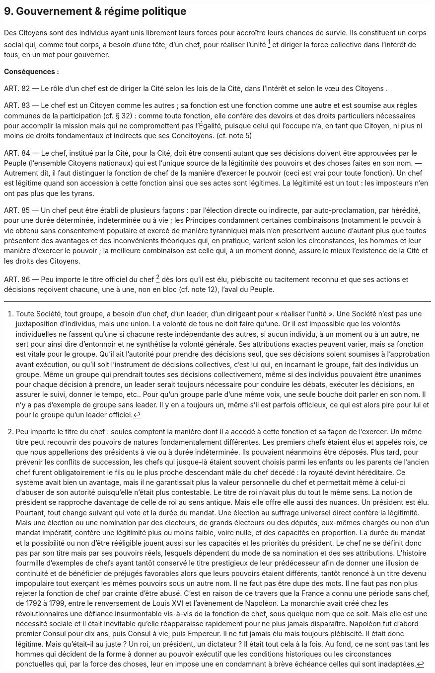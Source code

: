 
## 9. Gouvernement & régime politique


Des Citoyens sont des individus ayant unis librement leurs forces pour accroître leurs chances de survie. Ils constituent un corps social qui, comme tout corps, a besoin d’une tête, d’un chef, pour réaliser l’unité [^16] et diriger la force collective dans l’intérêt de tous, en un mot pour gouverner.

[^16]: Toute Société, tout groupe, a besoin d’un chef, d’un leader, d’un dirigeant pour « réaliser l’unité ». Une Société n’est pas une juxtaposition d’individus, mais une union. La volonté de tous ne doit faire qu’une. Or il est impossible que les volontés individuelles ne fassent qu’une si chacune reste indépendante des autres, si aucun individu, à un moment ou à un autre, ne sert pour ainsi dire d’entonnoir et ne synthétise la volonté générale. Ses attributions exactes peuvent varier, mais sa fonction est vitale pour le groupe. Qu’il ait l’autorité pour prendre des décisions seul, que ses décisions soient soumises à l’approbation avant exécution, ou qu’il soit l’instrument de décisions collectives, c’est lui qui, en incarnant le groupe, fait des individus un groupe. Même un groupe qui prendrait toutes ses décisions collectivement, même si des individus pouvaient être unanimes pour chaque décision à prendre, un leader serait toujours nécessaire pour conduire les débats, exécuter les décisions, en assurer le suivi, donner le tempo, etc.. Pour qu’un groupe parle d’une même voix, une seule bouche doit parler en son nom. Il n’y a pas d’exemple de groupe sans leader. Il y en a toujours un, même s’il est parfois officieux, ce qui est alors pire pour lui et pour le groupe qu’un leader officiel.

**Conséquences :**

ART. 82 — Le rôle d’un chef est de diriger la Cité selon les lois de la Cité, dans l’intérêt et selon le vœu des Citoyens .

ART. 83 — Le chef est un Citoyen comme les autres ; sa fonction est une fonction comme une autre et est soumise aux règles communes de la participation (cf. § 32) : comme toute fonction, elle confère des devoirs et des droits particuliers nécessaires pour accomplir la mission mais qui ne compromettent pas l’Égalité, puisque celui qui l’occupe n’a, en tant que Citoyen, ni plus ni moins de droits fondamentaux et indirects que ses Concitoyens. (cf. note 5)

ART. 84 — Le chef, institué par la Cité, pour la Cité, doit être consenti autant que ses décisions doivent être approuvées par le Peuple (l’ensemble Citoyens nationaux) qui est l’unique source de la légitimité des pouvoirs et des choses faites en son nom. — Autrement dit, il faut distinguer la fonction de chef de la manière d’exercer le pouvoir (ceci est vrai pour toute fonction). Un chef est légitime quand son accession à cette fonction ainsi que ses actes sont légitimes. La légitimité est un tout : les imposteurs n’en ont pas plus que les tyrans.

ART. 85 — Un chef peut être établi de plusieurs façons : par l’élection directe ou indirecte, par auto-proclamation, par hérédité, pour une durée déterminée, indéterminée ou à vie ; les Principes condamnent certaines combinaisons (notamment le pouvoir à vie obtenu sans consentement populaire et exercé de manière tyrannique) mais n’en prescrivent aucune d’autant plus que toutes présentent des avantages et des inconvénients théoriques qui, en pratique, varient selon les circonstances, les hommes et leur manière d’exercer le pouvoir ; la meilleure combinaison est celle qui, à un moment donné, assure le mieux l’existence de la Cité et les droits des Citoyens.

ART. 86 — Peu importe le titre officiel du chef [^17] dès lors qu’il est élu, plébiscité ou tacitement reconnu et que ses actions et décisions reçoivent chacune, une à une, non en bloc (cf. note 12), l’aval du Peuple.


[^1]: Il suffit de réfléchir à ce que sont les Principes fondamentaux d’une Société digne de ce nom et à la nature profonde de la monnaie, à ses postulats, à ses mécanismes (ou lois) intrinsèques et à ses effets naturels pour voir que les uns et les autres sont en totale opposition, et pour comprendre qu’une « société » ne peut être harmonieuse avec un cœur antisocial.
[^2]: Toutes les espèces vivantes se divisent en sous-ensembles qui, eux-mêmes, peuvent encore se subdiviser. Au vrai, il en est de même pour toutes choses. Chaque espèce vivante, chaque sorte de choses renferme des unités de divers types qui peuvent constituer plusieurs grandes catégories et former des classes particulières à l’intérieur de ces catégories. Ainsi, l’espèce humaine se subdivise-t-elle en races, elles-mêmes en ethnies. Il ne s’agit pas ici de savoir comment cela s’est produit mais simplement de le constater. Force est également de constater que les races humaines correspondent à des espaces géographiques bien déterminés, souvent éloignés les uns des autres et parfois séparés par des frontières naturelles quasi infranchissables pour des hommes primitifs. S’il n’est donc pas impossible que les « Sociétés » actuelles comprennent des individus venant des quatre coins du monde, il est évident que ce mélange racial ne pouvait pas exister dans les Sociétés primitives, les différentes races n’ayant alors aucun contact entre elles, contrairement aux ethnies. Il s’ensuit que les Sociétés actuelles qui sont le développement des Sociétés primitives ont été bâties par des individus d’une même race et que la dimension raciale fait partie de leur identité. Que les hommes aient aujourd’hui les moyens de circuler et de s’agréger aux Sociétés les plus ouvertes (car toutes ne les sont pas, et les plus critiquées sont souvent celles qui méritent le moins de l’être de ce point de vue) n’enlève rien au fait que les Sociétés qui les accueillent, tout comme celles qu’ils ont quittées, ont une dimension raciale qui peut être nuancée mais ne doit pas disparaître ou être niée sous peine de les anéantir.
[^3]: D’après les Principes de l’ordre social pris au pied de la lettre, les enfants, les inactifs, les fainéants, les malades, les vieux et les étrangers, qui ne participent pas à la vie de la Cité, voire sont une charge pour elle, ne sont pas ou plus Citoyens et n’ont donc aucun droit dans la Cité. Il se peut que les capacités et la mentalité de la Cité évoluent au point de permettre de reconnaître des droits aux individus de ces catégories, voire même de pousser à l’extrême le devoir de solidarité et de ne plus déchoir de la Citoyenneté certains d’entre eux. Néanmoins, en ce qui concerne les enfants, jamais ceux-ci ne seront Citoyens, ne seront considérés comme tels et ne jouiront des droits attachés à ce statut, sauf à ne pas leur accorder tous les droits en raison de leur jeunesse et de leur incapacité à les exercer, à admettre que les Citoyens peuvent être inégaux et à détruire ainsi l’Égalité et la Société au nom d’individus qui ne sont même pas Citoyens. Il ne faut donc pas confondre les droits que la Cité reconnaît par humanité à des individus pourtant à charge et ceux du Citoyen que les individus méritent par eux-mêmes ; les deux sont appelés « droits », mais ils n’ont pas la même origine et ne sont pas de la même nature. L’humanité peut compléter les Principes ; elle ne doit en aucun cas les saper sous peine de scier la branche sur laquelle elle prend appui.
[^4]: La question de dominance chez les animaux sociables fausse souvent le jugement des hommes qui oublient que, dans les Sociétés animales, leurs membres n’ont qu’un seul droit, celui d’être en sécurité (ce qui se limite généralement à être en sûreté et, chez les carnivores, à pouvoir manger). Les priorités ou les exclusivités que peuvent avoir les dominants dans certains domaines ne compromettent pas la Sécurité des autres individus et ne sont donc pas une atteinte au Principe d’Égalité.
[^5]: Les Citoyens qui remplissent un devoir indirect découlant d’un devoir fondamental s’acquittent chacun à leur façon dudit devoir fondamental, sont par conséquent Citoyens au même titre et doivent jouir des mêmes droits. Autrement dit, les droits des Citoyens ne varient pas selon leur fonction, puisque toutes les fonctions qu’ils remplissent dans l’intérêt de la Cité sont des portes de la Citoyenneté qui ouvrent sur les mêmes droits. Quelle que soit sa fonction dans la Cité, un Citoyen est Citoyen. Bien que les fonctions soient par nature différentes et « hiérarchisables », cela ne justifie aucunement que les Citoyens soient inégaux en droits, ce qui serait nier leur Citoyenneté même et les exempterait de tout devoir. Il est donc absurde de croire que la hiérarchie inévitable et nécessaire implique l’inégalité en droits des Citoyens et que l’Égalité proscrit la hiérarchie des fonctions et des hommes qui les occupent. Égalité et hiérarchie sont parfaitement compatibles. La cause actuelle de l’inégalité « en droits » est fondamentalement ailleurs que dans la hiérarchie.
[^6]: Des individus « associés » contre leur gré ne forment pas une association puisqu’ils sont davantage dans un rapport maîtres / esclaves, donc dans un rapport de force, comme dans l’état de Nature. Pour les faibles, cette « association » est en elle-même un danger à conjurer soit par la fuite, soit par le meurtre. Pour les forts, la présence des faibles, censés les protéger, est illusoire et dangereuse car ceux qu’ils oppriment sont en droit de les tuer à la première occasion et n’ont aucune raison de les aider à repousser un ennemi extérieur, auquel ils sont même susceptibles de prêter main forte. L’union forcée n’est donc dans l’intérêt de personne.
[^7]: Cette conception de la Citoyenneté — quiconque participe à la vie de la Cité est Citoyen et doit être l’égal en droits de ses Concitoyens — condamne par nature l’esclavage qui sévissait dans les cités antiques. Dans ces cités, la citoyenneté était l’apanage des guerriers professionnels ou occasionnels et correspondait à ce que nous appelons ici la Nationalité (cf. VIII. Citoyenneté / Nationalité), terme qui n’existait pas alors. De plus, ce que nous appelons la Citoyenneté n’existait pas comme statut, de sorte que ceux qui étaient Citoyens selon les présents critères (participer à la vie de la Cité), mais pas selon les critères anciens (défendre la cité), n’étaient rien (femmes, étrangers libres dits métèques chez les Grecs, esclaves). Aujourd’hui, les choses sont inversées mais fondamentalement semblables : citoyenneté et nationalités sont confondues, les termes sont utilisés indifféremment, et ce que les anciens appelaient citoyenneté correspond à ce que nous appelons généralement nationalité. C’est pourquoi les travailleurs immigrés non-naturalisés ne sont toujours pas considérés comme des citoyens. Mais la confusion entre nationalité et citoyenneté fait que la première qui aujourd’hui n’implique aucun devoir attestant la fidélité envers la nation bien qu’elle confère des droits politiques est accordée selon les critères à la fois plus larges et inconsistants, en un mot insipides, de la notion actuelle de citoyenneté. C’est pourquoi les « citoyens du monde » autoproclamés et les immigrés naturalisés mais non assimilés qui, tous, au mieux, ne devraient pas être plus que de simples Citoyens se fourvoient quand ils brandissent leur nationalité comme un sésame, car elle n’a objectivement aucune valeur, ce dont les nationaux réellement attachés à la nation ne sont pas dupes. Pire ! alors que la Citoyenneté et la Nationalité se méritent et peuvent être retirées, leur actuelle confusion fait qu’elles sont quasi inaliénables, dans la mesure où la déchéance justifiée de l’une entraînerait parfois la déchéance abusive de l’autre, si bien que, pour parer à un abus, on accepte le scandale. Ainsi, la confusion des notions les affaiblit mutuellement et entraîne l’étiolement des choses.
[^8]: Toute propriété est relative : elle n’est réellement reconnue que par la Société qui la défend contre les malfaiteurs intérieurs et les ennemis extérieurs. Hors de cette Société et sans sa force, la Propriété n’existe pas plus que n’importe quel autre droit, même si l’absence momentanée d’agressions étrangères peut faire illusion. Qu’une guerre survienne contre un ennemi plus fort : le pays est envahi, conquis, les biens sont détruits ou enlevés sans vergogne, les habitants sont tués, chassés, exploités, dépouillés, expropriés, les droits dont ils s’enorgueillaient sont méconnus ou, au mieux, maintenus par le vainqueur par intérêt ou humanité. Il en est de même pour l’ensemble du territoire que la Cité considère comme sa Propriété mais qui n’en est une qu’à ses propres yeux et qui n’en est donc pas une dans l’absolu. Si elle ne sait pas le défendre et le conserver, ce territoire sera un jour celui de plus fort qu’elle.
[^9]: Un bien matériel ne flotte pas dans l’espace : il appartient fatalement à quelqu’un, que ce quelqu’un soit une personne physique ou une personne morale, c’est-à-dire un groupe de personnes pouvant aller du couple à l’ensemble des Citoyens, en passant par tous les sous-ensembles possibles. Ajoutons d’ailleurs que toute propriété est privée du point de vue de ceux qui n’en sont pas propriétaires ou n’ont simplement pas le droit d’en user. La notion de propriété privée n’a donc aucun sens. On ne peut distinguer que la propriété personnelle (dont seul l’individu propriétaire, voire sa famille, peut user), la propriété collective (dont tous les membres d’une collectivité donnée peuvent user à des fins personnelles) et la propriété commune (dont l’usage peut être que collectif ou individuel mais dans l’intérêt de la communauté).
[^10]: Sous ses apparences sociales, le slogan « La terre aux paysans » est totalement antisocial. L’exploitation du sol est le moyen de nourrir la Cité, c’est-à-dire l’ensemble des Citoyens. C’est à cette fin que la Cité en confie des portions aux paysans, aux éleveurs, etc.. Ces derniers ne peuvent donc user du sol comme ils veulent, selon leurs intérêts ; ils doivent l’exploiter, remplir leur fonction et mettre leur production sur le marché de la Cité pour que tous les Citoyens y accèdent. Les paysans ne sont et ne doivent être propriétaires ni du sol ni de leur production puisque, dans le cas contraire, ils auraient, grâce à la Cité, le pouvoir d’affamer les Citoyens, ce qui, même s’ils n’usaient pas de ce pouvoir, serait une aberration. Cela ne veut pas dire que les paysans sont des esclaves, qu’ils travaillent pour rien, mais que, à l’instar de leurs Concitoyens, leurs droits ne dépendent pas de quelque propriété mais de leur Citoyenneté.
[^11]: « Les lois doivent être égales pour tous les Citoyens. » Il ne faut pas réduire cette formule à « les lois doivent être égales pour tous », ce qui ne veut plus rien dire. Les lois concernant les Citoyens doivent en effet être égales, mais cette égalité ne s’étend pas aux étrangers (touristes, travailleurs étrangers de passage, immigrés clandestins, etc.) qui, n’étant pas Citoyens, peuvent et doivent être soumis à des règles ou des lois particulières, sous peine de nier la spécificité des uns et des autres, de traiter les Citoyens comme des étrangers ou les étrangers comme des Citoyens, ce qui serait absurde dans les deux cas. Tenir compte des différences réelles n’est pas faire de la discrimination qui consiste à « établir » des différences artificielles. Ici, l’abus serait non de distinguer mais de confondre ce qui est bel et bien différent en terme de statut.
[^12]: Les théoriciens de la démocratie ont vu le piège et l’imposture du régime représentatif où un corps d’élus, souvent issus d’une même classe sociale, finit par dépouiller le Peuple de la souveraineté et par agir contre lui, soi-disant en son nom. Tout d’abord, le Peuple ne peut être représenté que par lui-même. Des élus ne sont pas des « représentants », mais des mandataires ayant pour fonction de faire ce que le Peuple dans son entier ne peut faire par lui-même et de soumettre leur ouvrage à la ratification du Peuple afin qu’il devienne le sien. Appeler « représentants du Peuple » des individus qui ne sont que ses mandataires a évidemment pour but ou du moins pour conséquence de supprimer la procédure de ratification populaire sous prétexte que le Peuple s’est déjà exprimé à travers ses soi-disant représentants, donc de mettre les mandataires à la place du Peuple. Cependant le problème n’est pas qu’il y ait des mandataires, mais que le régime soit exclusivement « représentatif ». La démocratie directe n’est possible que dans des Sociétés où les Citoyens sont très peu nombreux, de sorte que très vite s’instaure une forme de mandature. L’important n’est donc pas de savoir comment sont déterminés les mandataires, mais si les lois qu’ils imaginent sont ratifiées par le Peuple et deviennent ainsi son œuvre. C’est la caution populaire des lois qui caractérise la démocratie, et non le mode de désignation des législateurs qui peuvent être élus, tirés au sort, nommés, voire autoproclamés. La ratification n’est inutile que dans le cas du mandat impératif, c’est-à-dire lorsque les élus ont pour mission expresse de soutenir un projet de loi précis. Ce cas mis à part, une élection n’est pas un référendum. On doit même dire que, sans ratification systématique des lois imaginées par les élus, des élections ne sont qu’une mascarade démocratique. En effet, si des élus ne sont pas tenus de respecter leurs promesses et peuvent faire ce qu’ils veulent, s’ils trompent leurs électeurs sur toute la ligne, leur élection ne légitime en rien leurs agissements qui oscillent entre la duperie et l’improvisation. Or il est évident que les élus ne tiendront pas toutes leurs promesses et seront amenés à improviser. En somme, une seule chose est vraie ; leur personne a été élue. L’élection ne légitime donc pas leurs actes ; elle leur confère simplement le droit d’occuper une fonction, instituée pour servir le Peuple. En clair, la mandature a pour but de permettre à un nombre réduit de personnes, non de substituer leur volonté à celle de l’ensemble des citoyens, mais de faire ce dont une multitude serait incapable, à savoir délibérer et formuler des lois, ce qui ne veut pas dire les adopter. L’assemblée législative propose ; le Peuple dispose. C’est cela la démocratie. La « démocratie représentative » est donc une double imposture.
[^13]: Une Société digne de ce nom est par nature égalitaire et démocratique. La Société, l’Égalité et la démocratie (authentique) sont des notions indissociables ; l’une ne peut exister sans les autres. Les expressions « société égalitaire » et « société démocratique » sont des pléonasmes comme « justice sociale » ou « arbre en bois ». A l’inverse « société inégalitaire », « société individualiste » sont des oxymores. Dans ces cas, il ne faut pas parler de société mais de système ou de concentration d’individus.
[^14]: Le danger que représentent des individus naturalisés mais n’ayant pas la nation dans le cœur, ou pire, en ayant une autre, est parfaitement illustré par l’ancien ministre délégué à la promotion de l’Égalité des chances, Azouz Begag qui, interviewé par le journal El-Khabar, déclare, le 31 octobre 2010 : « Le meilleur moyen de servir les intérêts de l’Algérie est de former et soutenir une nouvelle génération d’hommes politiques issus de l’immigration algérienne en France, afin de les propulser à l’Assemblée nationale où ils pourront voter des lois favorables à l’Algérie ! ». Ces paroles sont-elle dignes d’un ex-ministre français ? Sont-elles seulement dignes d’un Français ordinaire ?
[^15]: Les conditions pour pouvoir prétendre à la Nationalité d’une Cité sont fixées par la loi qui, elle-même, est établie par les Citoyens nationaux. Quoique certaines conditions pour appartenir à une Nation et remplir certains devoirs tombent sous le sens, chaque Cité est libre d’en réduire ou d’en allonger la liste, de baisser ou d’élever le niveau de ses exigences. Cependant, tout Citoyen doit pouvoir remplir ces conditions pour peu qu’il le veuille et que la Cité lui en donne les moyens, puisque la loi doit être égale pour tous les Citoyens et qu’aucun ne doit être discriminé de fait. En théorie, ceci exclut des conditions d’ordre naturel portant sur la race, le sexe, la taille, etc.. En pratique, rien, hormis leur éthique, la force et le temps, ne peut empêcher les Citoyens nationaux qui sont juges et partie d’adopter les lois qui leur paraissent nécessaires ou judicieuses pour constituer et préserver la Nation telle qu’ils la conçoivent.
[^17]: Peu importe le titre du chef : seules comptent la manière dont il a accédé à cette fonction et sa façon de l’exercer. Un même titre peut recouvrir des pouvoirs de natures fondamentalement différentes. Les premiers chefs étaient élus et appelés rois, ce que nous appellerions des présidents à vie ou à durée indéterminée. Ils pouvaient néanmoins être déposés. Plus tard, pour prévenir les conflits de succession, les chefs qui jusque-là étaient souvent choisis parmi les enfants ou les parents de l’ancien chef furent obligatoirement le fils ou le plus proche descendant mâle du chef décédé : la royauté devint héréditaire. Ce système avait bien un avantage, mais il ne garantissait plus la valeur personnelle du chef et permettait même à celui-ci d’abuser de son autorité puisqu’elle n’était plus contestable. Le titre de roi n’avait plus du tout le même sens. La notion de président se rapproche davantage de celle de roi au sens antique. Mais elle offre elle aussi des nuances. Un président est élu. Pourtant, tout change suivant qui vote et la durée du mandat. Une élection au suffrage universel direct confère la légitimité. Mais une élection ou une nomination par des électeurs, de grands électeurs ou des députés, eux-mêmes chargés ou non d’un mandat impératif, confère une légitimité plus ou moins faible, voire nulle, et des capacités en proportion. La durée du mandat et la possibilité ou non d’être rééligible jouent aussi sur les capacités et les priorités du président. Le chef ne se définit donc pas par son titre mais par ses pouvoirs réels, lesquels dépendent du mode de sa nomination et des ses attributions. L’histoire fourmille d’exemples de chefs ayant tantôt conservé le titre prestigieux de leur prédécesseur afin de donner une illusion de continuité et de bénéficier de préjugés favorables alors que leurs pouvoirs étaient différents, tantôt renoncé à un titre devenu impopulaire tout exerçant les mêmes pouvoirs sous un autre nom. Il ne faut pas être dupe des mots. Il ne faut pas non plus rejeter la fonction de chef par crainte d’être abusé. C’est en raison de ce travers que la France a connu une période sans chef, de 1792 à 1799, entre le renversement de Louis XVI et l’avènement de Napoléon. La monarchie avait créé chez les révolutionnaires une défiance insurmontable vis-à-vis de la fonction de chef, sous quelque nom que ce soit. Mais elle est une nécessité sociale et il était inévitable qu’elle réapparaisse rapidement pour ne plus jamais disparaître. Napoléon fut d’abord premier Consul pour dix ans, puis Consul à vie, puis Empereur. Il ne fut jamais élu mais toujours plébiscité. Il était donc légitime. Mais qu’était-il au juste ? Un roi, un président, un dictateur ? Il était tout cela à la fois. Au fond, ce ne sont pas tant les hommes qui décident de la forme à donner au pouvoir exécutif que les conditions historiques ou les circonstances ponctuelles qui, par la force des choses, leur en impose une en condamnant à brève échéance celles qui sont inadaptées.
[^18]: Toute forme de participation à la vie de la Cité est une fonction. Utiliser le mot fonction dans son acception la plus large est donc sans intérêt, de sorte que ce terme est usité pour qualifier des activités particulières, celles qui consistent, pour des Citoyens, à incarner la Cité aux yeux de leurs Concitoyens, qu’il s’agisse pour la Cité de remplir ses devoirs envers eux, d’exercer ses droits ou d’être simplement une interlocutrice. Autrement dit, lorsque les Citoyens dans leur ensemble ne peuvent plus, en raison de leur nombre, assumer collectivement et en permanence certains des rôles de la Cité vis-à-vis d’eux en tant qu’individus, ces rôles doivent être confiés à des Citoyens ou à des sous-ensembles de Citoyens appelés institutions. (Il est important de bien souligner que ces rôles sont des fonctions quand ils sont remplis en permanence, et non de manière occasionnelle, c’est-à-dire quand les Citoyens qui les remplissent n’ont pas besoin de participer autrement à la vie de la Cité.) Les fonctions et les institutions peuvent elles aussi, quand leurs missions se multiplient et qu’elles n’y suffisent plus ou qu’elles s’éloigneraient trop de leur rôle premier, créer une nouvelle branche et donner naissance à une nouvelle fonction ou institution autonome. L’ensemble de ces fonctions et institutions constituent l’Etat, distinct de la Cité dont il n’est qu’une figuration. (Ces fonctions, ces charges, ces postes, ces emplois peuvent être pourvus de différentes manières, selon leur nature, selon des traditions, selon l’époque, mais qui les occupent ? importe moins, en définitive, que comment ils s’en acquittent, bien que certaines façons de les pourvoir soient par nature calamiteuses.) Les fonctions et les institutions apparaissent donc progressivement et logiquement avec l’accroissement du nombre de Citoyens. Bien sûr, elles n’ont pas à l’origine le nom, le sens, l’activité, l’importance et la complexité qu’elles prennent par la suite. Quoi qu’il en soit, toute fonction nouvelle procède d’une ou plusieurs fonctions préexistantes : sa raison d’être est de remplir avec plus d’efficacité (question d’organisation) ou de manière plus légitime (question de composition) un des aspects d’une autre fonction, le fonctionnaire ne suffisant plus à la tâche. C’est pourquoi les fonctions originelles conservent toujours des attributions normalement abandonnées aux fonctions dont elles ont accouchées et qu’elles les font valoir dans les cas extraordinaires. Il s’ensuit que le Peuple et le chef peuvent exceptionnellement exercer tous les pouvoirs dévolus aux fonctionnaires dont l’institution découlent fatalement, directement ou indirectement, de l’un ou de l’autre ou des deux à la fois. On peut dire la même chose au sujet des divers postes créés dans le cadre d’une fonction : celui qui occupe la fonction, le premier fonctionnaire, peut agir à la place de tous ceux qui sont sous ses ordres en tant qu’aides. D’après ces considérations, il est dans la logique des choses qu’après le chef apparaissent des policiers (Ils procèdent du chef, quoique avec l’évolution ils soient aussi sous l’autorité du pouvoir judiciaire, d’où un conflit permanent.), puis des juges (Ils procèdent à la fois du chef, qui jusque-là en faisait parfois office, et du conseil des anciens dont toutes les sociétés primitives attestent l’existence et qui, sans être une institution proprement dite, est l’embryon du pouvoir législatif.), puis des magistrats (Ils procèdent du chef puisqu’ils le représentent), puis des militaires (Ils ne représentent pas la Cité aux yeux de leurs Concitoyens, mais face à l’étranger. Bien que sous les ordres du chef, ils procèdent des Citoyens qui, jusque-là, étaient tous des guerriers occasionnels.), puis des percepteurs (Ils procèdent directement du chef ou des magistrats. Jusque-là, leur tâche était assurée par des policiers. La professionnalisation des soldats impose la mise en place d’un système efficace de prélèvement qui, du reste, est dans l’intérêt de tous les fonctionnaires et, quand il est juste, de tous les Citoyens. Leur rôle est perçu négativement, mais ils représentent bien la Cité.) et enfin des députés (Ils procèdent du Peuple. S’ils procèdent du chef ou s’autoproclament, ils ne représentent rien.). En songeant à l’évolution des sociétés, on pense à deux personnages importants que l’on retrouve systématiquement sous des noms variables, d’abord confondus puis distincts : le prêtre et le médecin. Ces personnages ont bien une utilité, comme du reste tous les Citoyens, mais ils n’ont pas une fonction, ils ne représentent d’aucune façon la Cité. On peut en dire autant des maîtres, ancêtres des enseignants, qui, à l’origine et pendant longtemps, se confondent d’ailleurs avec les prêtres. Terminons avec les cas des ministres et des maires. Les premiers ne sont pas une fonction indépendante du chef dont ils ne sont que des aides et, même au début, des conseillers. Les seconds ne représentent pas la Cité mais seulement une portion des Citoyens. C’est donc bien une fonction, mais d’un genre particulier, du moins quand ils sont élus. S’ils sont nommés, ce ne sont que des magistrats et représentent le chef.
[^19]: Quand on considère un système politique, l’important n’est pas de savoir comment il se fait appeler, mais qui fait les lois, au nom de quoi et dans l’intérêt de qui. La réalité des choses que des mots recouvrent importe plus que les mots eux-mêmes, souvent creux ou illusoires. Cette remarque n’est pas sans rappeler cette déclaration mémorable : « Est-ce dans les mots de république ou de monarchie que réside la solution du grand problème social ? Sont-ce les définitions inventées par les diplomates pour classer les diverses formes de gouvernement qui font le bonheur et le malheur des nations, ou la combinaison des lois et des institutions qui en constituent la véritable nature ? Toutes les constitutions politiques sont faites pour le Peuple ; toutes celles où il est compté pour rien, ne sont que des attentats contre l’humanité ! Eh ! que m’importe que de prétendus patriotes me présentent la perspective prochaine d’ensanglanter la France, pour nous défaire de la royauté, si ce n’est pas la souveraineté nationale et l’égalité civile et politique qu’ils veulent établir sur ses débris ? Que m’importe qu’on s’élève contre les fautes de la cour, si loin de les réprimer, on ne cesse de les tolérer et de les encourager, pour en profiter ? Que m’importe que l’on reconnaisse, avec tout le monde, les vices de la constitution qui concernent l’étendue du pouvoir royal, si on anéantit le droit de pétition ; si on attente à la liberté individuelle, à celle même des opinions ; si on laisse déployer contre le Peuple alarmé une barbarie qui contraste avec l’éternelle impunité des grands conspirateurs ; si on ne cesse de poursuivre et de calomnier tous ceux qui, dans tous les tems, on défendu la cause de la nation contre les entreprises de la cour et de tous les partis ? » (Robespierre, extrait de son journal Le défenseur de la Constitution, 17 mai 1792)
[^20]: « La véritable nature du pouvoir législatif détermine [...] celle du pouvoir exécutif qui est établi par la loi et dirige la Cité conformément aux lois ». Selon le point 90, le pouvoir exécutif est antérieur au pouvoir législatif. Il semble donc qu’il y ait une contradiction : comment le pouvoir exécutif peut-il être établi par la loi et diriger conformément aux lois si le pouvoir législatif n’est pas lui-même institué ? C’est oublier que des lois, au vrai sens du terme, sont l’expression de la volonté du Peuple et que le pouvoir législatif, en tant qu’institution, n’est que l’instrument du Peuple dans l’œuvre législative. Ainsi, lorsque le pouvoir législatif n’existe pas, le pouvoir exécutif est directement établi par le Peuple et dirige conformément à ses vœux qui font loi ; et lorsque le pouvoir législatif existe, c’est son rôle de définir et de borner les pouvoirs de l’Exécutif, de sorte que le pouvoir exécutif est établi par la loi, plus exactement par la Constitution, et dirige bien selon les lois. Quand la loi est véritablement l’expression de la volonté du Peuple, loi est synonyme de Peuple et le principe posé est toujours vrai. Mais ceci reste vrai quand le pouvoir législatif échappe au Peuple ou que le pouvoir exécutif s’en empare. Ce qui change alors, c’est la véritable nature du pouvoir législatif (cf. § 63). Dans le premier cas, le pouvoir exécutif est toujours assujetti aux lois édictées par le pouvoir législatif sans le consentement du Peuple ; dans le second, le pouvoir exécutif est le pouvoir législatif et est donc « soumis » aux lois qu’il se donne lui-même. (Dans ce second cas, la nature du pouvoir législatif — qui ne peut être despotique par lui-même mais seulement oligarchique avec des nuances — indique toujours, à travers lesdites nuances, la nature despotique ou dictatoriale du pouvoir exécutif.) Dans les deux cas, le système législatif n’est plus démocratique mais oligarchique sous une forme ou sous une autre, les lois ne sont plus dans l’intérêt du Peuple, et peu importe du point de vue des Principes à quelle sauce le Peuple est mangé, même si certaines sont plus douces ou épicées que d’autres.
[^21]: Un système peut être politiquement démocratique sans être pour autant une authentique démocratie (cf. § 70). Un système est authentiquement démocratique s’il est une démocratie de fond en comble. Or une authentique démocratie exige un système économique égalitaire, un système dans lequel les Citoyens soient réellement égaux en droits, dont celui de profiter des bienfaits de la Cité, autrement dit un système dans lequel il n’y ait ni riches ni pauvres, mais seulement des Citoyens d’un poids économico-politique égal, ce qui est impossible dans un système monétaire, sous Largent (croyance que la notion de valeur marchande est nécessaire pour échanger). Dans un système monétaire, inégalitaire par nature, la volonté des hommes ne suffit pas pour instaurer une authentique démocratie. Les lois de Largent prévalent toujours sur celles des hommes, et les riches qui n’ont pas les mêmes intérêts que les pauvres ont toujours plus de poids qu’eux pour faire prévaloir les leurs. Dans un tel contexte, tout ce que peuvent faire les hommes, c’est tendre vers la démocratie pour en avoir l’illusion, c’est-à-dire suivre tous les Principes excepté ceux qui remettent en cause Largent qui fausse tout, et instaurer un système parfaitement démocratique du point de vue de la philosophie politique.
[^22]: Une dictature n’est en soi ni bonne ni mauvaise. Tout dépend du contexte et du but que s’assignent les dirigeants de cette dictature. Il est évident que, en temps normal, une dictature à caractère permanent, est « mauvaise », du moins injuste, puisque la force du gouvernement est manifestement dirigée contre les citoyens, qu’elle porte volontairement atteinte à leurs libertés, à leur sécurité et à l’Égalité, et qu’elle n’est du reste concevable que dans l’inégalité. En revanche, face à un péril extraordinaire et pressant, menaçant d’emporter la Société, revêtir les dirigeants légitimes d’un pouvoir dictatorial, afin qu’ils puissent agir avec célérité et sans souffrir d’opposition, est souvent le seul moyen pour la Cité d’en réchapper. Tel était le sens du mot dictature dans l’antique république romaine. Tel fut aussi, en quelque sorte, le rôle officieux du grand Comité de salut public durant la Révolution française, dans un pays déchiré par la guerre civile, attaqué sur toutes ses frontières et obligé de mobiliser toutes ses ressources, un pays qui plus est instable politiquement vu la jeunesse de la République et, partant, en proie à la lutte à mort des factions (groupuscules incarnant soit des classes sociales soit des conceptions politiques).